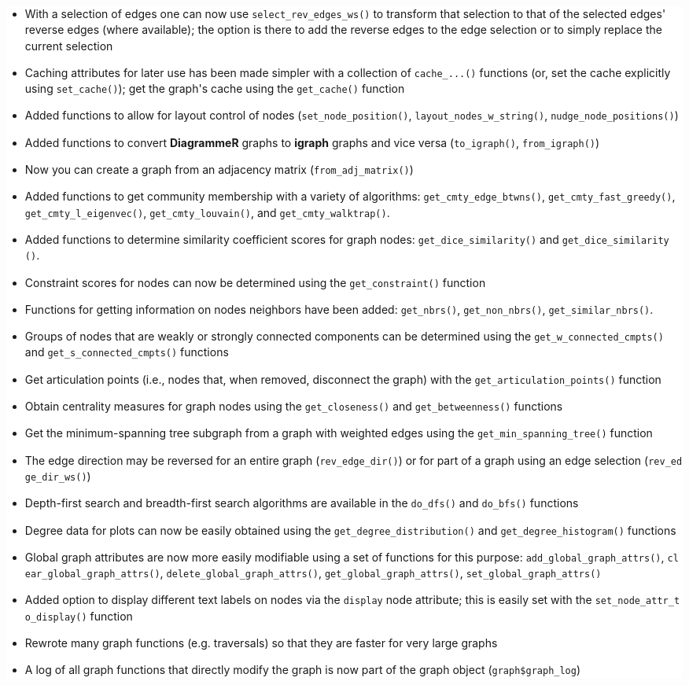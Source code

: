 * With a selection of edges one can now use `select_rev_edges_ws()` to transform that selection to that of the selected edges' reverse edges (where available); the option is there to add the reverse edges to the edge selection or to simply replace the current selection

* Caching attributes for later use has been made simpler with a collection of `cache_...()` functions (or, set the cache explicitly using `set_cache()`); get the graph's cache using the `get_cache()` function

* Added functions to allow for layout control of nodes (`set_node_position()`, `layout_nodes_w_string()`, `nudge_node_positions()`)

* Added functions to convert **DiagrammeR** graphs to **igraph** graphs and vice versa (`to_igraph()`, `from_igraph()`)

* Now you can create a graph from an adjacency matrix (`from_adj_matrix()`)

* Added functions to get community membership with a variety of algorithms: `get_cmty_edge_btwns()`, `get_cmty_fast_greedy()`, `get_cmty_l_eigenvec()`, `get_cmty_louvain()`, and `get_cmty_walktrap()`.

* Added functions to determine similarity coefficient scores for graph nodes: `get_dice_similarity()` and `get_dice_similarity()`.

* Constraint scores for nodes can now be determined using the `get_constraint()` function

* Functions for getting information on nodes neighbors have been added: `get_nbrs()`, `get_non_nbrs()`, `get_similar_nbrs()`.

* Groups of nodes that are weakly or strongly connected components can be determined using the `get_w_connected_cmpts()` and `get_s_connected_cmpts()` functions

* Get articulation points (i.e., nodes that, when removed, disconnect the graph) with the `get_articulation_points()` function

* Obtain centrality measures for graph nodes using the `get_closeness()` and `get_betweenness()` functions

* Get the minimum-spanning tree subgraph from a graph with weighted edges using the `get_min_spanning_tree()` function

* The edge direction may be reversed for an entire graph (`rev_edge_dir()`) or for part of a graph using an edge selection (`rev_edge_dir_ws()`)  

* Depth-first search and breadth-first search algorithms are available in the `do_dfs()` and `do_bfs()` functions

* Degree data for plots can now be easily obtained using the `get_degree_distribution()` and `get_degree_histogram()` functions

* Global graph attributes are now more easily modifiable using a set of functions for this purpose: `add_global_graph_attrs()`, `clear_global_graph_attrs()`, `delete_global_graph_attrs()`, `get_global_graph_attrs()`, `set_global_graph_attrs()`

* Added option to display different text labels on nodes via the `display` node attribute; this is easily set with the `set_node_attr_to_display()` function

* Rewrote many graph functions (e.g. traversals) so that they are faster for very large graphs

* A log of all graph functions that directly modify the graph is now part of the graph object (`graph$graph_log`)

